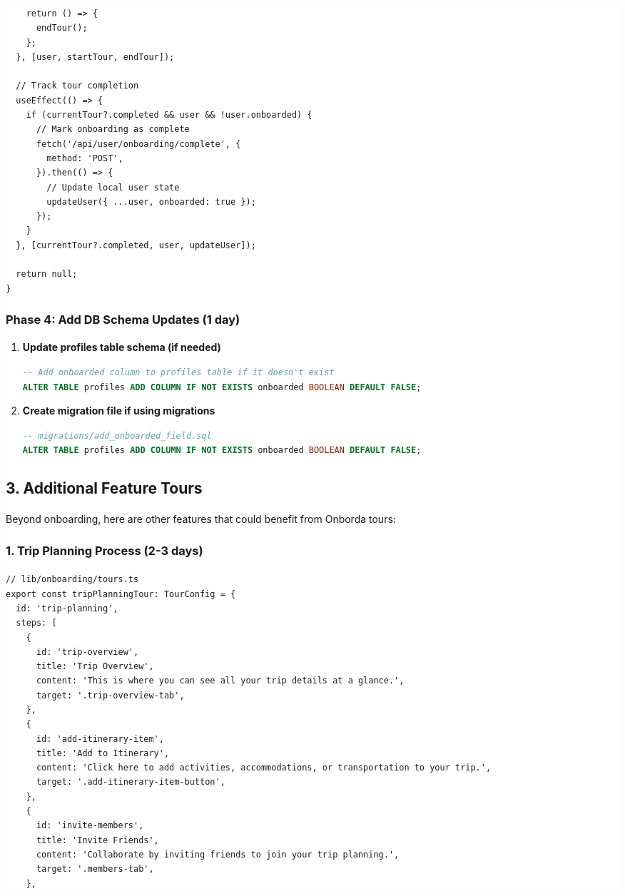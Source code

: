    ```tsx
       return () => {
         endTour();
       };
     }, [user, startTour, endTour]);
     
     // Track tour completion
     useEffect(() => {
       if (currentTour?.completed && user && !user.onboarded) {
         // Mark onboarding as complete
         fetch('/api/user/onboarding/complete', {
           method: 'POST',
         }).then(() => {
           // Update local user state
           updateUser({ ...user, onboarded: true });
         });
       }
     }, [currentTour?.completed, user, updateUser]);
     
     return null;
   }
   ```

### Phase 4: Add DB Schema Updates (1 day)

1. **Update profiles table schema (if needed)**
   ```sql
   -- Add onboarded column to profiles table if it doesn't exist
   ALTER TABLE profiles ADD COLUMN IF NOT EXISTS onboarded BOOLEAN DEFAULT FALSE;
   ```

2. **Create migration file if using migrations**
   ```sql
   -- migrations/add_onboarded_field.sql
   ALTER TABLE profiles ADD COLUMN IF NOT EXISTS onboarded BOOLEAN DEFAULT FALSE;
   ```

## 3. Additional Feature Tours

Beyond onboarding, here are other features that could benefit from Onborda tours:

### 1. Trip Planning Process (2-3 days)
```tsx
// lib/onboarding/tours.ts
export const tripPlanningTour: TourConfig = {
  id: 'trip-planning',
  steps: [
    {
      id: 'trip-overview',
      title: 'Trip Overview',
      content: 'This is where you can see all your trip details at a glance.',
      target: '.trip-overview-tab',
    },
    {
      id: 'add-itinerary-item',
      title: 'Add to Itinerary',
      content: 'Click here to add activities, accommodations, or transportation to your trip.',
      target: '.add-itinerary-item-button',
    },
    {
      id: 'invite-members',
      title: 'Invite Friends',
      content: 'Collaborate by inviting friends to join your trip planning.',
      target: '.members-tab',
    },
```